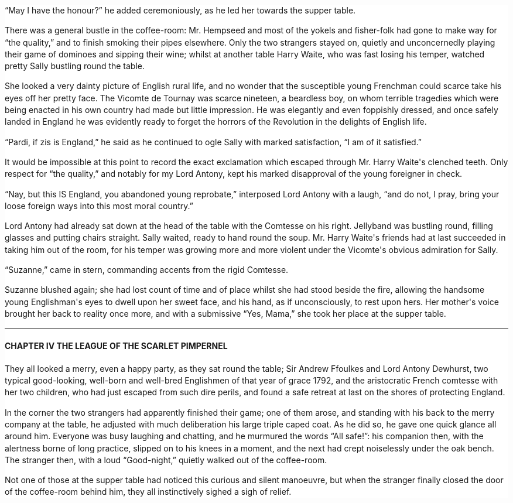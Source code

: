 “May I have the honour?” he added ceremoniously, as he led her towards the supper table.

There was a general bustle in the coffee-room: Mr. Hempseed and most of the yokels and fisher-folk had gone to make way for “the quality,” and to finish smoking their pipes elsewhere. Only the two strangers stayed on, quietly and unconcernedly playing their game of dominoes and sipping their wine; whilst at another table Harry Waite, who was fast losing his temper, watched pretty Sally bustling round the table.

She looked a very dainty picture of English rural life, and no wonder that the susceptible young Frenchman could scarce take his eyes off her pretty face. The Vicomte de Tournay was scarce nineteen, a beardless boy, on whom terrible tragedies which were being enacted in his own country had made but little impression. He was elegantly and even foppishly dressed, and once safely landed in England he was evidently ready to forget the horrors of the Revolution in the delights of English life.

“Pardi, if zis is England,” he said as he continued to ogle Sally with marked satisfaction, “I am of it satisfied.”

It would be impossible at this point to record the exact exclamation which escaped through Mr. Harry Waite's clenched teeth. Only respect for “the quality,” and notably for my Lord Antony, kept his marked disapproval of the young foreigner in check.

“Nay, but this IS England, you abandoned young reprobate,” interposed Lord Antony with a laugh, “and do not, I pray, bring your loose foreign ways into this most moral country.”

Lord Antony had already sat down at the head of the table with the Comtesse on his right. Jellyband was bustling round, filling glasses and putting chairs straight. Sally waited, ready to hand round the soup. Mr. Harry Waite's friends had at last succeeded in taking him out of the room, for his temper was growing more and more violent under the Vicomte's obvious admiration for Sally.

“Suzanne,” came in stern, commanding accents from the rigid Comtesse.

Suzanne blushed again; she had lost count of time and of place whilst she had stood beside the fire, allowing the handsome young Englishman's eyes to dwell upon her sweet face, and his hand, as if unconsciously, to rest upon hers. Her mother's voice brought her back to reality once more, and with a submissive “Yes, Mama,” she took her place at the supper table.


---


#### CHAPTER IV THE LEAGUE OF THE SCARLET PIMPERNEL

They all looked a merry, even a happy party, as they sat round the table; Sir Andrew Ffoulkes and Lord Antony Dewhurst, two typical good-looking, well-born and well-bred Englishmen of that year of grace 1792, and the aristocratic French comtesse with her two children, who had just escaped from such dire perils, and found a safe retreat at last on the shores of protecting England.

In the corner the two strangers had apparently finished their game; one of them arose, and standing with his back to the merry company at the table, he adjusted with much deliberation his large triple caped coat. As he did so, he gave one quick glance all around him. Everyone was busy laughing and chatting, and he murmured the words “All safe!”: his companion then, with the alertness borne of long practice, slipped on to his knees in a moment, and the next had crept noiselessly under the oak bench. The stranger then, with a loud “Good-night,” quietly walked out of the coffee-room.

Not one of those at the supper table had noticed this curious and silent manoeuvre, but when the stranger finally closed the door of the coffee-room behind him, they all instinctively sighed a sigh of relief.
